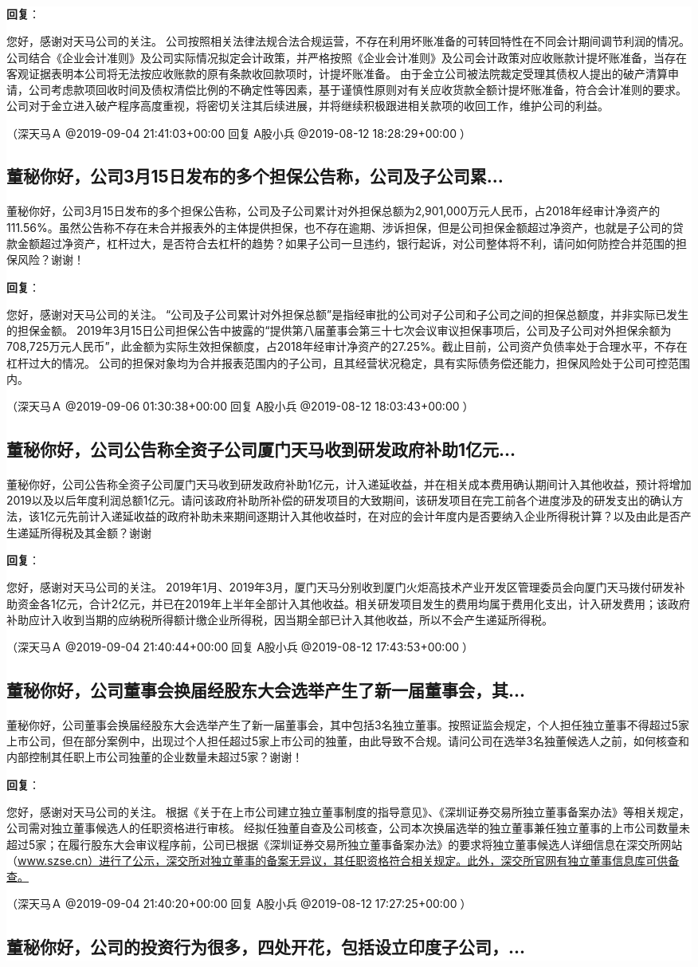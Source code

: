 **回复**：

您好，感谢对天马公司的关注。
公司按照相关法律法规合法合规运营，不存在利用坏账准备的可转回特性在不同会计期间调节利润的情况。
公司结合《企业会计准则》及公司实际情况拟定会计政策，并严格按照《企业会计准则》及公司会计政策对应收账款计提坏账准备，当存在客观证据表明本公司将无法按应收账款的原有条款收回款项时，计提坏账准备。
由于金立公司被法院裁定受理其债权人提出的破产清算申请，公司考虑款项回收时间及债权清偿比例的不确定性等因素，基于谨慎性原则对有关应收货款全额计提坏账准备，符合会计准则的要求。公司对于金立进入破产程序高度重视，将密切关注其后续进展，并将继续积极跟进相关款项的收回工作，维护公司的利益。 

（深天马Ａ  @2019-09-04 21:41:03+00:00 回复 A股小兵  @2019-08-12 18:28:29+00:00 ）

## 董秘你好，公司3月15日发布的多个担保公告称，公司及子公司累...

董秘你好，公司3月15日发布的多个担保公告称，公司及子公司累计对外担保总额为2,901,000万元人民币，占2018年经审计净资产的111.56%。虽然公告称不存在未合并报表外的主体提供担保，也不存在逾期、涉诉担保，但是公司担保金额超过净资产，也就是子公司的贷款金额超过净资产，杠杆过大，是否符合去杠杆的趋势？如果子公司一旦违约，银行起诉，对公司整体将不利，请问如何防控合并范围的担保风险？谢谢！

**回复**：

您好，感谢对天马公司的关注。
“公司及子公司累计对外担保总额”是指经审批的公司对子公司和子公司之间的担保总额度，并非实际已发生的担保金额。
2019年3月15日公司担保公告中披露的“提供第八届董事会第三十七次会议审议担保事项后，公司及子公司对外担保余额为708,725万元人民币”，此金额为实际生效担保额度，占2018年经审计净资产的27.25%。截止目前，公司资产负债率处于合理水平，不存在杠杆过大的情况。
公司的担保对象均为合并报表范围内的子公司，且其经营状况稳定，具有实际债务偿还能力，担保风险处于公司可控范围内。 

（深天马Ａ  @2019-09-06 01:30:38+00:00 回复 A股小兵  @2019-08-12 18:03:43+00:00 ）

## 董秘你好，公司公告称全资子公司厦门天马收到研发政府补助1亿元...

董秘你好，公司公告称全资子公司厦门天马收到研发政府补助1亿元，计入递延收益，并在相关成本费用确认期间计入其他收益，预计将增加2019以及以后年度利润总额1亿元。请问该政府补助所补偿的研发项目的大致期间，该研发项目在完工前各个进度涉及的研发支出的确认方法，该1亿元先前计入递延收益的政府补助未来期间逐期计入其他收益时，在对应的会计年度内是否要纳入企业所得税计算？以及由此是否产生递延所得税及其金额？谢谢

**回复**：

您好，感谢对天马公司的关注。
2019年1月、2019年3月，厦门天马分别收到厦门火炬高技术产业开发区管理委员会向厦门天马拨付研发补助资金各1亿元，合计2亿元，并已在2019年上半年全部计入其他收益。相关研发项目发生的费用均属于费用化支出，计入研发费用；该政府补助应计入收到当期的应纳税所得额计缴企业所得税，因当期全部已计入其他收益，所以不会产生递延所得税。 

（深天马Ａ  @2019-09-04 21:40:44+00:00 回复 A股小兵  @2019-08-12 17:43:53+00:00 ）

## 董秘你好，公司董事会换届经股东大会选举产生了新一届董事会，其...

董秘你好，公司董事会换届经股东大会选举产生了新一届董事会，其中包括3名独立董事。按照证监会规定，个人担任独立董事不得超过5家上市公司，但在部分案例中，出现过个人担任超过5家上市公司的独董，由此导致不合规。请问公司在选举3名独董候选人之前，如何核查和内部控制其任职上市公司独董的企业数量未超过5家？谢谢！

**回复**：

您好，感谢对天马公司的关注。
根据《关于在上市公司建立独立董事制度的指导意见》、《深圳证券交易所独立董事备案办法》等相关规定，公司需对独立董事候选人的任职资格进行审核。
经拟任独董自查及公司核查，公司本次换届选举的独立董事兼任独立董事的上市公司数量未超过5家；在履行股东大会审议程序前，公司已根据《深圳证券交易所独立董事备案办法》的要求将独立董事候选人详细信息在深交所网站（www.szse.cn）进行了公示，深交所对独立董事的备案无异议，其任职资格符合相关规定。此外，深交所官网有独立董事信息库可供备查。 

（深天马Ａ  @2019-09-04 21:40:20+00:00 回复 A股小兵  @2019-08-12 17:27:25+00:00 ）

## 董秘你好，公司的投资行为很多，四处开花，包括设立印度子公司，...
